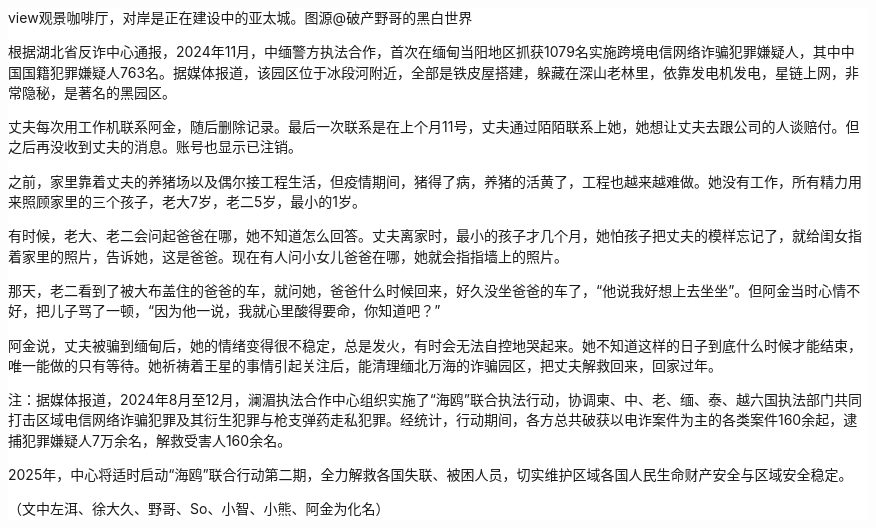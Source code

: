 view观景咖啡厅，对岸是正在建设中的亚太城。图源@破产野哥的黑白世界</span><p>根据湖北省反诈中心通报，2024年11月，中缅警方执法合作，首次在缅甸当阳地区抓获1079名实施跨境电信网络诈骗犯罪嫌疑人，其中中国国籍犯罪嫌疑人763名。据媒体报道，该园区位于冰段河附近，全部是铁皮屋搭建，躲藏在深山老林里，依靠发电机发电，星链上网，非常隐秘，是著名的黑园区。</p><p>丈夫每次用工作机联系阿金，随后删除记录。最后一次联系是在上个月11号，丈夫通过陌陌联系上她，她想让丈夫去跟公司的人谈赔付。但之后再没收到丈夫的消息。账号也显示已注销。</p><p>之前，家里靠着丈夫的养猪场以及偶尔接工程生活，但疫情期间，猪得了病，养猪的活黄了，工程也越来越难做。她没有工作，所有精力用来照顾家里的三个孩子，老大7岁，老二5岁，最小的1岁。</p><p>有时候，老大、老二会问起爸爸在哪，她不知道怎么回答。丈夫离家时，最小的孩子才几个月，她怕孩子把丈夫的模样忘记了，就给闺女指着家里的照片，告诉她，这是爸爸。现在有人问小女儿爸爸在哪，她就会指指墙上的照片。</p><p>那天，老二看到了被大布盖住的爸爸的车，就问她，爸爸什么时候回来，好久没坐爸爸的车了，“他说我好想上去坐坐”。但阿金当时心情不好，把儿子骂了一顿，“因为他一说，我就心里酸得要命，你知道吧？”</p><p>阿金说，丈夫被骗到缅甸后，她的情绪变得很不稳定，总是发火，有时会无法自控地哭起来。她不知道这样的日子到底什么时候才能结束，唯一能做的只有等待。她祈祷着王星的事情引起关注后，能清理缅北万海的诈骗园区，把丈夫解救回来，回家过年。</p><p>注：据媒体报道，2024年8月至12月，澜湄执法合作中心组织实施了“海鸥”联合执法行动，协调柬、中、老、缅、泰、越六国执法部门共同打击区域电信网络诈骗犯罪及其衍生犯罪与枪支弹药走私犯罪。经统计，行动期间，各方总共破获以电诈案件为主的各类案件160余起，逮捕犯罪嫌疑人7万余名，解救受害人160余名。</p><p>2025年，中心将适时启动“海鸥”联合行动第二期，全力解救各国失联、被困人员，切实维护区域各国人民生命财产安全与区域安全稳定。</p><p>（文中左洱、徐大久、野哥、So、小智、小熊、阿金为化名）</p><div class="addtoany_share_save_container addtoany_content addtoany_content_bottom"><div class="a2a_kit a2a_kit_size_32 addtoany_list" data-a2a-url="https://chinadigitaltimes.net/chinese/715333.html" data-a2a-title="极昼工作室｜缅甸电诈暗影下，那些被更改的人生"><a class="a2a_button_facebook" href="https://www.addtoany.com/add_to/facebook?linkurl=https%3A%2F%2Fchinadigitaltimes.net%2Fchinese%2F715333.html&amp;linkname=%E6%9E%81%E6%98%BC%E5%B7%A5%E4%BD%9C%E5%AE%A4%EF%BD%9C%E7%BC%85%E7%94%B8%E7%94%B5%E8%AF%88%E6%9A%97%E5%BD%B1%E4%B8%8B%EF%BC%8C%E9%82%A3%E4%BA%9B%E8%A2%AB%E6%9B%B4%E6%94%B9%E7%9A%84%E4%BA%BA%E7%94%9F" title="Facebook" rel="nofollow noopener" target="_blank"></a><a class="a2a_button_twitter" href="https://www.addtoany.com/add_to/twitter?linkurl=https%3A%2F%2Fchinadigitaltimes.net%2Fchinese%2F715333.html&amp;linkname=%E6%9E%81%E6%98%BC%E5%B7%A5%E4%BD%9C%E5%AE%A4%EF%BD%9C%E7%BC%85%E7%94%B8%E7%94%B5%E8%AF%88%E6%9A%97%E5%BD%B1%E4%B8%8B%EF%BC%8C%E9%82%A3%E4%BA%9B%E8%A2%AB%E6%9B%B4%E6%94%B9%E7%9A%84%E4%BA%BA%E7%94%9F" title="Twitter" rel="nofollow noopener" target="_blank"></a><a class="a2a_button_telegram" href="https://www.addtoany.com/add_to/telegram?linkurl=https%3A%2F%2Fchinadigitaltimes.net%2Fchinese%2F715333.html&amp;linkname=%E6%9E%81%E6%98%BC%E5%B7%A5%E4%BD%9C%E5%AE%A4%EF%BD%9C%E7%BC%85%E7%94%B8%E7%94%B5%E8%AF%88%E6%9A%97%E5%BD%B1%E4%B8%8B%EF%BC%8C%E9%82%A3%E4%BA%9B%E8%A2%AB%E6%9B%B4%E6%94%B9%E7%9A%84%E4%BA%BA%E7%94%9F" title="Telegram" rel="nofollow noopener" target="_blank"></a><a class="a2a_button_reddit" href="https://www.addtoany.com/add_to/reddit?linkurl=https%3A%2F%2Fchinadigitaltimes.net%2Fchinese%2F715333.html&amp;linkname=%E6%9E%81%E6%98%BC%E5%B7%A5%E4%BD%9C%E5%AE%A4%EF%BD%9C%E7%BC%85%E7%94%B8%E7%94%B5%E8%AF%88%E6%9A%97%E5%BD%B1%E4%B8%8B%EF%BC%8C%E9%82%A3%E4%BA%9B%E8%A2%AB%E6%9B%B4%E6%94%B9%E7%9A%84%E4%BA%BA%E7%94%9F" title="Reddit" rel="nofollow noopener" target="_blank"></a><a class="a2a_button_whatsapp" href="https://www.addtoany.com/add_to/whatsapp?linkurl=https%3A%2F%2Fchinadigitaltimes.net%2Fchinese%2F715333.html&amp;linkname=%E6%9E%81%E6%98%BC%E5%B7%A5%E4%BD%9C%E5%AE%A4%EF%BD%9C%E7%BC%85%E7%94%B8%E7%94%B5%E8%AF%88%E6%9A%97%E5%BD%B1%E4%B8%8B%EF%BC%8C%E9%82%A3%E4%BA%9B%E8%A2%AB%E6%9B%B4%E6%94%B9%E7%9A%84%E4%BA%BA%E7%94%9F" title="WhatsApp" rel="nofollow noopener" target="_blank"></a><a class="a2a_button_email" href="https://www.addtoany.com/add_to/email?linkurl=https%3A%2F%2Fchinadigitaltimes.net%2Fchinese%2F715333.html&amp;linkname=%E6%9E%81%E6%98%BC%E5%B7%A5%E4%BD%9C%E5%AE%A4%EF%BD%9C%E7%BC%85%E7%94%B8%E7%94%B5%E8%AF%88%E6%9A%97%E5%BD%B1%E4%B8%8B%EF%BC%8C%E9%82%A3%E4%BA%9B%E8%A2%AB%E6%9B%B4%E6%94%B9%E7%9A%84%E4%BA%BA%E7%94%9F" title="Email" rel="nofollow noopener" target="_blank"></a><a class="a2a_button_copy_link" href="https://www.addtoany.com/add_to/copy_link?linkurl=https%3A%2F%2Fchinadigitaltimes.net%2Fchinese%2F715333.html&amp;linkname=%E6%9E%81%E6%98%BC%E5%B7%A5%E4%BD%9C%E5%AE%A4%EF%BD%9C%E7%BC%85%E7%94%B8%E7%94%B5%E8%AF%88%E6%9A%97%E5%BD%B1%E4%B8%8B%EF%BC%8C%E9%82%A3%E4%BA%9B%E8%A2%AB%E6%9B%B4%E6%94%B9%E7%9A%84%E4%BA%BA%E7%94%9F" title="Copy Link" rel="nofollow noopener" target="_blank"></a><a class="a2a_dd addtoany_share_save addtoany_share" href="https://www.addtoany.com/share"></a></div></div>
